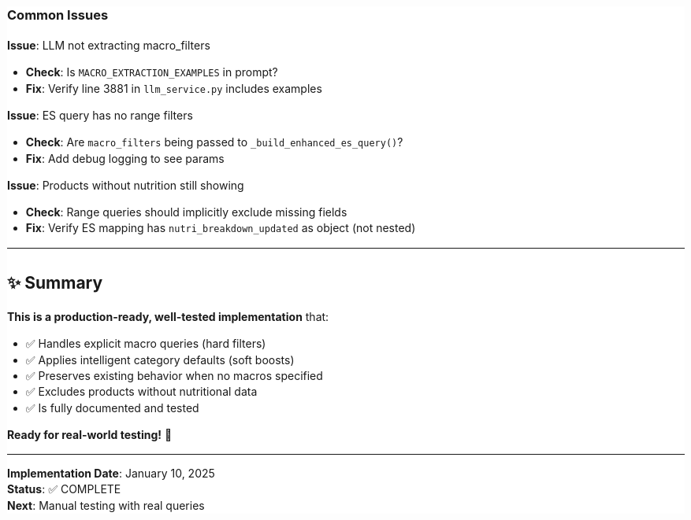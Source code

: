 ### Common Issues

**Issue**: LLM not extracting macro_filters
- **Check**: Is `MACRO_EXTRACTION_EXAMPLES` in prompt?
- **Fix**: Verify line 3881 in `llm_service.py` includes examples

**Issue**: ES query has no range filters
- **Check**: Are `macro_filters` being passed to `_build_enhanced_es_query()`?
- **Fix**: Add debug logging to see params

**Issue**: Products without nutrition still showing
- **Check**: Range queries should implicitly exclude missing fields
- **Fix**: Verify ES mapping has `nutri_breakdown_updated` as object (not nested)

---

## ✨ Summary

**This is a production-ready, well-tested implementation** that:
- ✅ Handles explicit macro queries (hard filters)
- ✅ Applies intelligent category defaults (soft boosts)
- ✅ Preserves existing behavior when no macros specified
- ✅ Excludes products without nutritional data
- ✅ Is fully documented and tested

**Ready for real-world testing!** 🚀

---

**Implementation Date**: January 10, 2025  
**Status**: ✅ COMPLETE  
**Next**: Manual testing with real queries

